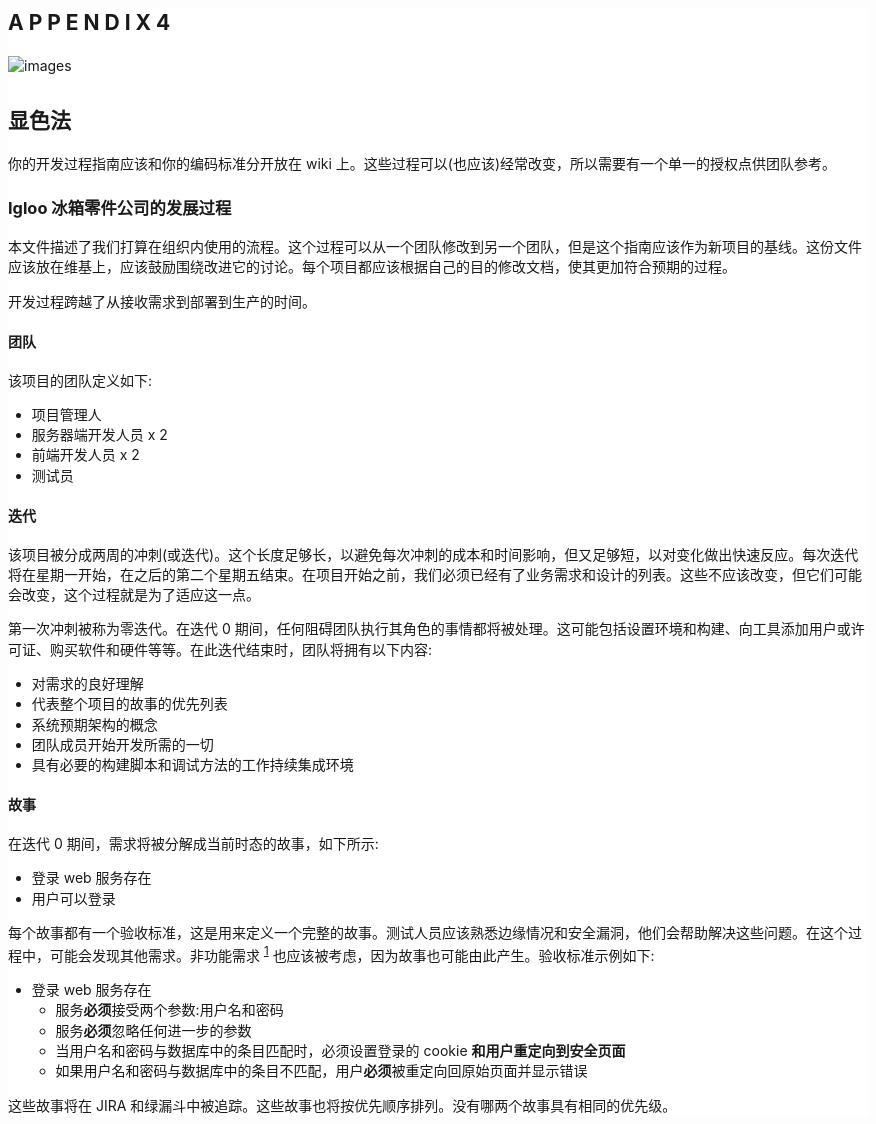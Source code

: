 ## A P P E N D I X 4

![images](images/squ.jpg)

## 显色法

你的开发过程指南应该和你的编码标准分开放在 wiki 上。这些过程可以(也应该)经常改变，所以需要有一个单一的授权点供团队参考。

### Igloo 冰箱零件公司的发展过程

本文件描述了我们打算在组织内使用的流程。这个过程可以从一个团队修改到另一个团队，但是这个指南应该作为新项目的基线。这份文件应该放在维基上，应该鼓励围绕改进它的讨论。每个项目都应该根据自己的目的修改文档，使其更加符合预期的过程。

开发过程跨越了从接收需求到部署到生产的时间。

#### 团队

该项目的团队定义如下:

*   项目管理人
*   服务器端开发人员 x 2
*   前端开发人员 x 2
*   测试员

#### 迭代

该项目被分成两周的冲刺(或迭代)。这个长度足够长，以避免每次冲刺的成本和时间影响，但又足够短，以对变化做出快速反应。每次迭代将在星期一开始，在之后的第二个星期五结束。在项目开始之前，我们必须已经有了业务需求和设计的列表。这些不应该改变，但它们可能会改变，这个过程就是为了适应这一点。

第一次冲刺被称为零迭代。在迭代 0 期间，任何阻碍团队执行其角色的事情都将被处理。这可能包括设置环境和构建、向工具添加用户或许可证、购买软件和硬件等等。在此迭代结束时，团队将拥有以下内容:

*   对需求的良好理解
*   代表整个项目的故事的优先列表
*   系统预期架构的概念
*   团队成员开始开发所需的一切
*   具有必要的构建脚本和调试方法的工作持续集成环境

#### 故事

在迭代 0 期间，需求将被分解成当前时态的故事，如下所示:

*   登录 web 服务存在
*   用户可以登录

每个故事都有一个验收标准，这是用来定义一个完整的故事。测试人员应该熟悉边缘情况和安全漏洞，他们会帮助解决这些问题。在这个过程中，可能会发现其他需求。非功能需求 <sup class="calibre18">[1](#APP-4-FN-1)</sup> 也应该被考虑，因为故事也可能由此产生。验收标准示例如下:

*   登录 web 服务存在
    *   服务**必须**接受两个参数:用户名和密码
    *   服务**必须**忽略任何进一步的参数
    *   当用户名和密码与数据库中的条目匹配时，必须设置登录的 cookie **和用户重定向到安全页面**
    *   如果用户名和密码与数据库中的条目不匹配，用户**必须**被重定向回原始页面并显示错误

这些故事将在 JIRA 和绿漏斗中被追踪。这些故事也将按优先顺序排列。没有哪两个故事具有相同的优先级。
